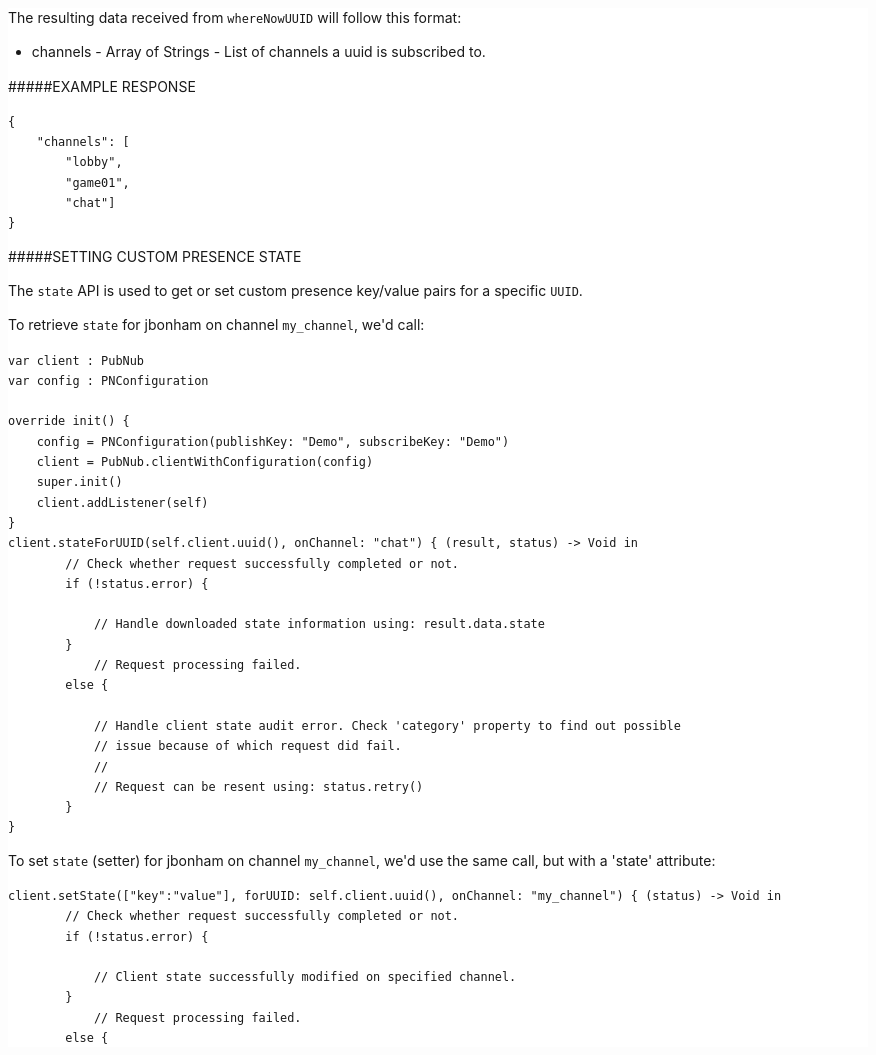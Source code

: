 The resulting data received from `whereNowUUID` will follow this format:

* channels - Array of Strings - List of channels a uuid is subscribed to.

#####EXAMPLE RESPONSE

	{
    	"channels": [
        	"lobby",
        	"game01",
        	"chat"]
	}

#####SETTING CUSTOM PRESENCE STATE

The `state` API is used to get or set custom presence key/value pairs for a specific `UUID`.

To retrieve `state` for jbonham on channel `my_channel`, we'd call:

	var client : PubNub
    var config : PNConfiguration
    
	override init() {
        config = PNConfiguration(publishKey: "Demo", subscribeKey: "Demo")
        client = PubNub.clientWithConfiguration(config)
        super.init()
        client.addListener(self)
    }
    client.stateForUUID(self.client.uuid(), onChannel: "chat") { (result, status) -> Void in
            // Check whether request successfully completed or not.
            if (!status.error) {
                
                // Handle downloaded state information using: result.data.state
            }
                // Request processing failed.
            else {
                
                // Handle client state audit error. Check 'category' property to find out possible
                // issue because of which request did fail.
                //
                // Request can be resent using: status.retry()
            }
    }
    
To set `state` (setter) for jbonham on channel `my_channel`, we'd use the same call, but with a 'state' attribute:

	client.setState(["key":"value"], forUUID: self.client.uuid(), onChannel: "my_channel") { (status) -> Void in
            // Check whether request successfully completed or not.
            if (!status.error) {
                
                // Client state successfully modified on specified channel.
            }
                // Request processing failed.
            else {
                